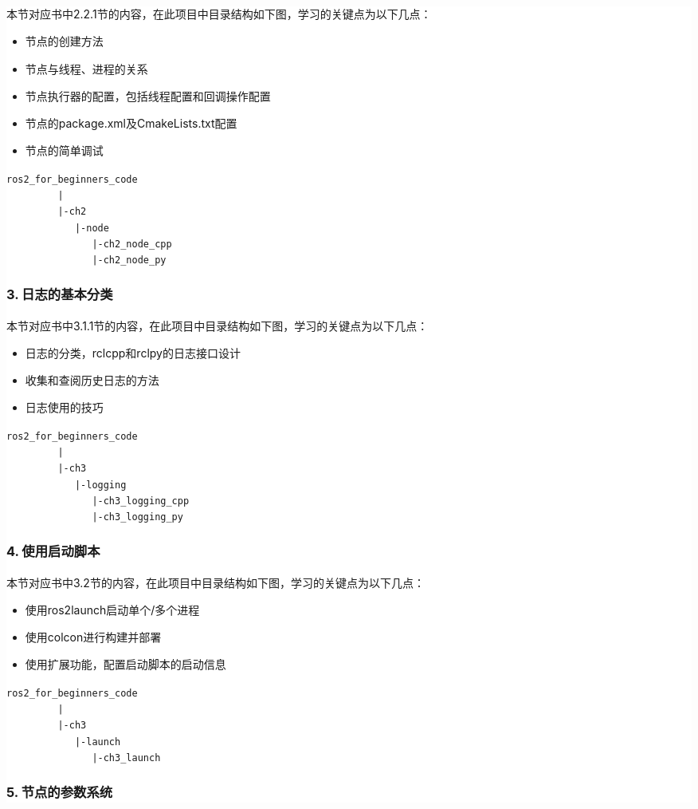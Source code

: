 本节对应书中2.2.1节的内容，在此项目中目录结构如下图，学习的关键点为以下几点：

- 节点的创建方法

- 节点与线程、进程的关系

- 节点执行器的配置，包括线程配置和回调操作配置

- 节点的package.xml及CmakeLists.txt配置

- 节点的简单调试

```
ros2_for_beginners_code
         |
         |-ch2
            |-node
               |-ch2_node_cpp
               |-ch2_node_py
```

### 3. 日志的基本分类

本节对应书中3.1.1节的内容，在此项目中目录结构如下图，学习的关键点为以下几点：

- 日志的分类，rclcpp和rclpy的日志接口设计

- 收集和查阅历史日志的方法

- 日志使用的技巧

```
ros2_for_beginners_code
         |
         |-ch3
            |-logging
               |-ch3_logging_cpp
               |-ch3_logging_py
```

### 4. 使用启动脚本

本节对应书中3.2节的内容，在此项目中目录结构如下图，学习的关键点为以下几点：

- 使用ros2launch启动单个/多个进程

- 使用colcon进行构建并部署

- 使用扩展功能，配置启动脚本的启动信息

```
ros2_for_beginners_code
         |
         |-ch3
            |-launch
               |-ch3_launch
```

### 5. 节点的参数系统
